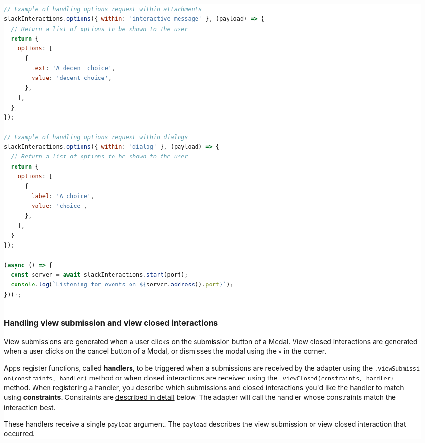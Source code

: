 ```javascript
// Example of handling options request within attachments
slackInteractions.options({ within: 'interactive_message' }, (payload) => {
  // Return a list of options to be shown to the user
  return {
    options: [
      {
        text: 'A decent choice',
        value: 'decent_choice',
      },
    ],
  };
});

// Example of handling options request within dialogs
slackInteractions.options({ within: 'dialog' }, (payload) => {
  // Return a list of options to be shown to the user
  return {
    options: [
      {
        label: 'A choice',
        value: 'choice',
      },
    ],
  };
});

(async () => {
  const server = await slackInteractions.start(port);
  console.log(`Listening for events on ${server.address().port}`);
})();
```

---

### Handling view submission and view closed interactions

View submissions are generated when a user clicks on the submission button of a
[Modal](https://api.slack.com/surfaces/modals). View closed interactions are generated when a user clicks on the cancel
button of a Modal, or dismisses the modal using the `×` in the corner.

Apps register functions, called **handlers**, to be triggered when a submissions are received by the adapter using the
`.viewSubmission(constraints, handler)` method or when closed interactions are received using the
`.viewClosed(constraints, handler)` method. When registering a handler, you describe which submissions and closed
interactions you'd like the handler to match using **constraints**. Constraints are [described in detail](#constraints)
below. The adapter will call the handler whose constraints match the interaction best.

These handlers receive a single `payload` argument. The `payload` describes the
[view submission](https://api.slack.com/reference/interaction-payloads/views#view_submission) or
[view closed](https://api.slack.com/reference/interaction-payloads/views#view_closed)
interaction that occurred.
